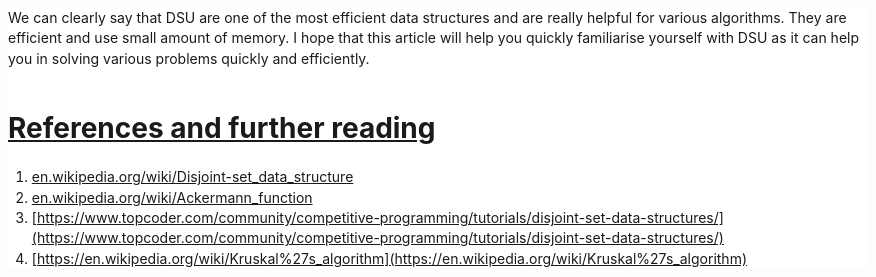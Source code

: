 We can clearly say that DSU are one of the most efficient data structures and are really helpful for various algorithms. They are efficient and use small amount of memory. I hope that this article will help you quickly familiarise yourself with DSU as it can help you in solving various problems quickly and efficiently.


# <span style="text-decoration:underline;">References and further reading</span>



1. [en.wikipedia.org/wiki/Disjoint-set_data_structure](http://en.wikipedia.org/wiki/Disjoint-set_data_structure)
2. [en.wikipedia.org/wiki/Ackermann_function](http://en.wikipedia.org/wiki/Ackermann_function)
3. [https://www.topcoder.com/community/competitive-programming/tutorials/disjoint-set-data-structures/](https://www.topcoder.com/community/competitive-programming/tutorials/disjoint-set-data-structures/) 
4. [https://en.wikipedia.org/wiki/Kruskal%27s_algorithm](https://en.wikipedia.org/wiki/Kruskal%27s_algorithm)
